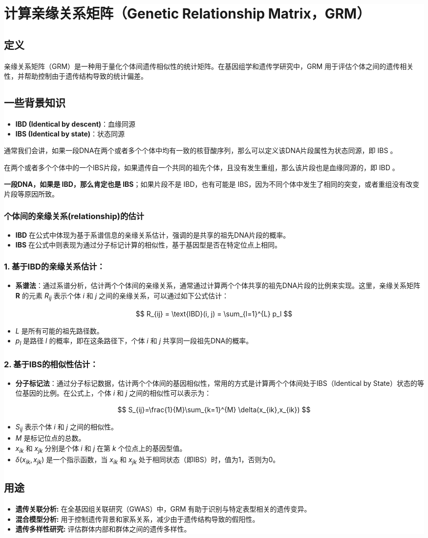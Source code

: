 # 计算亲缘关系矩阵（Genetic Relationship Matrix，GRM）

## 定义
亲缘关系矩阵（GRM）是一种用于量化个体间遗传相似性的统计矩阵。在基因组学和遗传学研究中，GRM 用于评估个体之间的遗传相关性，并帮助控制由于遗传结构导致的统计偏差。

## 一些背景知识

- **IBD (Identical by descent)**：血缘同源
- **IBS (Identical by state)**：状态同源

通常我们会讲，如果一段DNA在两个或者多个个体中均有一致的核苷酸序列，那么可以定义该DNA片段属性为状态同源，即 IBS 。

在两个或者多个个体中的一个IBS片段，如果遗传自一个共同的祖先个体，且没有发生重组，那么该片段也是血缘同源的，即 IBD 。

**一段DNA，如果是 IBD，那么肯定也是 IBS**；如果片段不是 IBD，也有可能是 IBS，因为不同个体中发生了相同的突变，或者重组没有改变片段等原因所致。

### 个体间的亲缘关系(relationship)的估计

- **IBD** 在公式中体现为基于系谱信息的亲缘关系估计，强调的是共享的祖先DNA片段的概率。
- **IBS** 在公式中则表现为通过分子标记计算的相似性，基于基因型是否在特定位点上相同。

### 1. 基于IBD的亲缘关系估计：

- **系谱法**：通过系谱分析，估计两个个体间的亲缘关系，通常通过计算两个个体共享的祖先DNA片段的比例来实现。这里，亲缘关系矩阵 $\mathbf{R}$ 的元素 $R_{ij}$ 表示个体 $i$ 和 $j$ 之间的亲缘关系，可以通过如下公式估计：

$$
R_{ij} = \text{IBD}(i, j) = \sum_{l=1}^{L} p_l
$$

- $L$ 是所有可能的祖先路径数。
- $p_l$ 是路径 $l$ 的概率，即在这条路径下，个体 $i$ 和 $j$ 共享同一段祖先DNA的概率。


### 2. 基于IBS的相似性估计：

- **分子标记法**：通过分子标记数据，估计两个个体间的基因相似性，常用的方式是计算两个个体间处于IBS（Identical by State）状态的等位基因的比例。在公式上，个体 $i$ 和 $j$ 之间的相似性可以表示为：

$$
S_{ij}=\frac{1}{M}\sum_{k=1}^{M} \delta(x_{ik},x_{ik})
$$

- $S_{ij}$ 表示个体 $i$ 和 $j$ 之间的相似性。
- $M$ 是标记位点的总数。
- $x_{ik}$ 和 $x_{jk}$ 分别是个体 $i$ 和 $j$ 在第 $k$ 个位点上的基因型值。
- $\delta(x_{ik}, x_{jk})$ 是一个指示函数，当 $x_{ik}$ 和 $x_{jk}$ 处于相同状态（即IBS）时，值为1，否则为0。

## 用途
- **遗传关联分析:** 在全基因组关联研究（GWAS）中，GRM 有助于识别与特定表型相关的遗传变异。
- **混合模型分析:** 用于控制遗传背景和家系关系，减少由于遗传结构导致的假阳性。
- **遗传多样性研究:** 评估群体内部和群体之间的遗传多样性。
